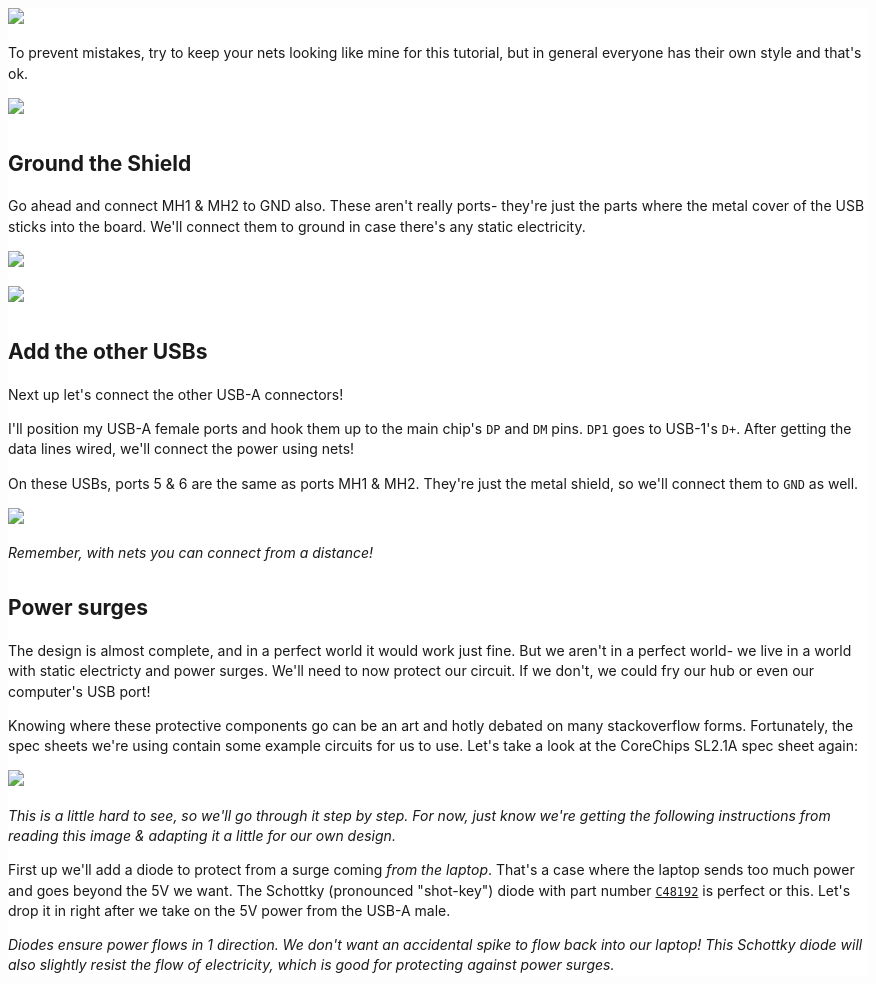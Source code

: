 ![](https://cloud-d47mlqyh7-hack-club-bot.vercel.app/0gnd_net_types.png)

To prevent mistakes, try to keep your nets looking like mine for this tutorial, but in general everyone has their own style and that's ok.

![](https://cloud-j8bxr01tm-hack-club-bot.vercel.app/0gnd_nets.png)

## Ground the Shield

Go ahead and connect MH1 & MH2 to GND also. These aren't really ports- they're just the parts where the metal cover of the USB sticks into the board. We'll connect them to ground in case there's any static electricity.

![](https://cloud-7u8ahczmz-hack-club-bot.vercel.app/0screenshot_2023-10-11_at_13.27.24.png)

![](https://cloud-1vlpmdjo8-hack-club-bot.vercel.app/0screenshot_2023-10-11_at_13.30.41.png)

## Add the other USBs

Next up let's connect the other USB-A connectors!

I'll position my USB-A female ports and hook them up to the main chip's `DP` and `DM` pins. `DP1` goes to USB-1's `D+`. After getting the data lines wired, we'll connect the power using nets!

On these USBs, ports 5 & 6 are the same as ports MH1 & MH2. They're just the metal shield, so we'll connect them to `GND` as well.

![](https://cloud-6cwv1d324-hack-club-bot.vercel.app/0screenshot_2023-08-08_at_15.16.16.png)

_Remember, with nets you can connect from a distance!_

## Power surges

The design is almost complete, and in a perfect world it would work just fine. But we aren't in a perfect world- we live in a world with static electricty and power surges. We'll need to now protect our circuit. If we don't, we could fry our hub or even our computer's USB port!

Knowing where these protective components go can be an art and hotly debated on many stackoverflow forms. Fortunately, the spec sheets we're using contain some example circuits for us to use. Let's take a look at the CoreChips SL2.1A spec sheet again:

![](https://cloud-a1u1u3jnb-hack-club-bot.vercel.app/0screenshot_2023-08-08_at_17.32.45.png)

_This is a little hard to see, so we'll go through it step by step. For now, just know we're getting the following instructions from reading this image & adapting it a little for our own design._

First up we'll add a diode to protect from a surge coming _from the laptop_. That's a case where the laptop sends too much power and goes beyond the 5V we want. The Schottky (pronounced "shot-key") diode with part number [`C48192`](https://www.lcsc.com/product-detail/Schottky-Barrier-Diodes-SBD_onsemi-NSR0320MW2T1G_C48192.html) is perfect or this. Let's drop it in right after we take on the 5V power from the USB-A male.

_Diodes ensure power flows in 1 direction. We don't want an accidental spike to flow back into our laptop! This Schottky diode will also slightly resist the flow of electricity, which is good for protecting against power surges._
